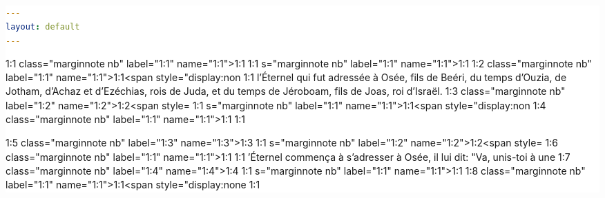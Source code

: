 ```yaml
---
layout: default
---
```


<span class="marginnote nb" label="1:1" name="1:1">1:1</span><span style="display:none">¤1:1¤</span>
 class="marginnote nb" label="1:1" name="1:1">1:1</span><span style="display:none">¤1:1¤</span>
<span class="marginnote nb" label="1:1" name="1:1">1:1</span><span style="display:none">¤1:1¤</span>
s="marginnote nb" label="1:1" name="1:1">1:1</span><span style="display:none">¤1:1¤</span>
<span class="marginnote nb" label="1:2" name="1:2">1:2</span><span style="display:none">¤1:2¤</span>
 class="marginnote nb" label="1:1" name="1:1">1:1</span><span style="display:non
<span class="marginnote nb" label="1:1" name="1:1">1:1</span><span style="display:none">¤1:1¤</span>
 l’Éternel qui fut adressée à Osée, fils de Beéri, du temps d’Ouzia, de Jotham, d’Achaz et d’Ezéchias, rois de Juda, et du temps de Jéroboam, fils de Joas, roi d’Israël.
<span class="marginnote nb" label="1:3" name="1:3">1:3</span><span style="display:none">¤1:3¤</span>
 class="marginnote nb" label="1:2" name="1:2">1:2</span><span style=
<span class="marginnote nb" label="1:1" name="1:1">1:1</span><span style="display:none">¤1:1¤</span>
s="marginnote nb" label="1:1" name="1:1">1:1</span><span style="display:non
<span class="marginnote nb" label="1:4" name="1:4">1:4</span><span style="display:none">¤1:4¤</span>
 class="marginnote nb" label="1:1" name="1:1">1:1</span><span style="display:none">¤1:1¤</span>
<span class="marginnote nb" label="1:1" name="1:1">1:1</span><span style="display:none">¤1:1¤</span>

<span class="marginnote nb" label="1:5" name="1:5">1:5</span><span style="display:none">¤1:5¤</span>
 class="marginnote nb" label="1:3" name="1:3">1:3</span><span style="display:none">¤1:3¤</span>
<span class="marginnote nb" label="1:1" name="1:1">1:1</span><span style="display:none">¤1:1¤</span>
s="marginnote nb" label="1:2" name="1:2">1:2</span><span style=
<span class="marginnote nb" label="1:6" name="1:6">1:6</span><span style="display:none">¤1:6¤</span>
 class="marginnote nb" label="1:1" name="1:1">1:1</span><span style="display:none">¤1:1¤</span>
<span class="marginnote nb" label="1:1" name="1:1">1:1</span><span style="display:none">¤1:1¤</span>
’Éternel commença à s’adresser à Osée, il lui dit: "Va, unis-toi à une
<span class="marginnote nb" label="1:7" name="1:7">1:7</span><span style="display:none">¤1:7¤</span>
 class="marginnote nb" label="1:4" name="1:4">1:4</span><span style="display:none">¤1:4¤</span>
<span class="marginnote nb" label="1:1" name="1:1">1:1</span><span style="display:none">¤1:1¤</span>
s="marginnote nb" label="1:1" name="1:1">1:1</span><span style="display:none">¤1:1¤</span>
<span class="marginnote nb" label="1:8" name="1:8">1:8</span><span style="display:none">¤1:8¤</span>
 class="marginnote nb" label="1:1" name="1:1">1:1</span><span style="display:none
<span class="marginnote nb" label="1:1" name="1:1">1:1</span><span style="display:none">¤1:1¤</span>
